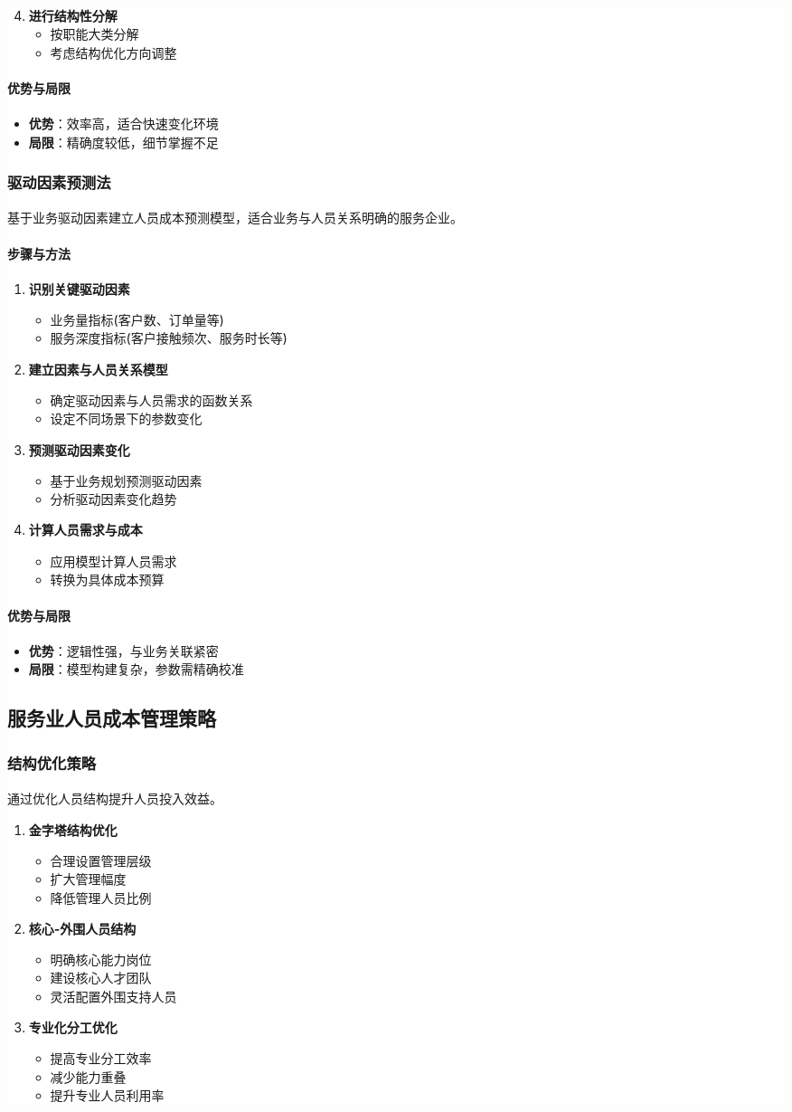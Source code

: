 4. **进行结构性分解**
   - 按职能大类分解
   - 考虑结构优化方向调整

#### 优势与局限

- **优势**：效率高，适合快速变化环境
- **局限**：精确度较低，细节掌握不足

### 驱动因素预测法

基于业务驱动因素建立人员成本预测模型，适合业务与人员关系明确的服务企业。

#### 步骤与方法

1. **识别关键驱动因素**
   - 业务量指标(客户数、订单量等)
   - 服务深度指标(客户接触频次、服务时长等)

2. **建立因素与人员关系模型**
   - 确定驱动因素与人员需求的函数关系
   - 设定不同场景下的参数变化

3. **预测驱动因素变化**
   - 基于业务规划预测驱动因素
   - 分析驱动因素变化趋势

4. **计算人员需求与成本**
   - 应用模型计算人员需求
   - 转换为具体成本预算

#### 优势与局限

- **优势**：逻辑性强，与业务关联紧密
- **局限**：模型构建复杂，参数需精确校准

## 服务业人员成本管理策略

### 结构优化策略

通过优化人员结构提升人员投入效益。

1. **金字塔结构优化**
   - 合理设置管理层级
   - 扩大管理幅度
   - 降低管理人员比例

2. **核心-外围人员结构**
   - 明确核心能力岗位
   - 建设核心人才团队
   - 灵活配置外围支持人员

3. **专业化分工优化**
   - 提高专业分工效率
   - 减少能力重叠
   - 提升专业人员利用率
